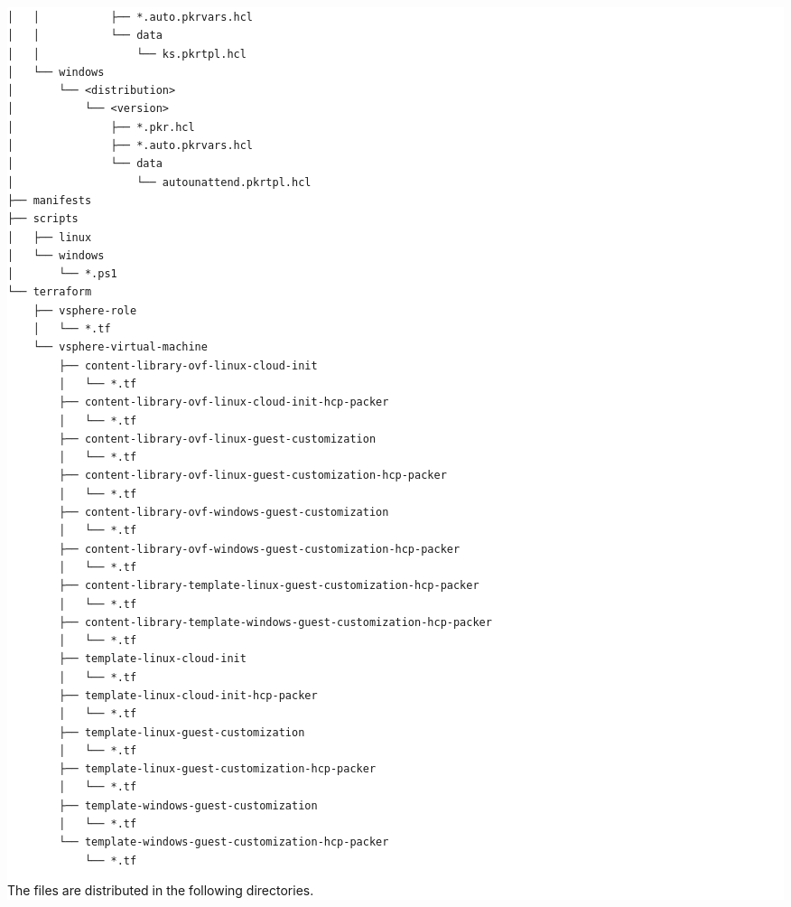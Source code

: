 ```console
│   │           ├── *.auto.pkrvars.hcl
│   │           └── data
│   │               └── ks.pkrtpl.hcl
│   └── windows
│       └── <distribution>
│           └── <version>
│               ├── *.pkr.hcl
│               ├── *.auto.pkrvars.hcl
│               └── data
│                   └── autounattend.pkrtpl.hcl
├── manifests
├── scripts
│   ├── linux
│   └── windows
│       └── *.ps1
└── terraform
    ├── vsphere-role
    │   └── *.tf
    └── vsphere-virtual-machine
        ├── content-library-ovf-linux-cloud-init
        │   └── *.tf
        ├── content-library-ovf-linux-cloud-init-hcp-packer
        │   └── *.tf
        ├── content-library-ovf-linux-guest-customization
        │   └── *.tf
        ├── content-library-ovf-linux-guest-customization-hcp-packer
        │   └── *.tf
        ├── content-library-ovf-windows-guest-customization
        │   └── *.tf
        ├── content-library-ovf-windows-guest-customization-hcp-packer
        │   └── *.tf
        ├── content-library-template-linux-guest-customization-hcp-packer
        │   └── *.tf
        ├── content-library-template-windows-guest-customization-hcp-packer
        │   └── *.tf
        ├── template-linux-cloud-init
        │   └── *.tf
        ├── template-linux-cloud-init-hcp-packer
        │   └── *.tf
        ├── template-linux-guest-customization
        │   └── *.tf
        ├── template-linux-guest-customization-hcp-packer
        │   └── *.tf
        ├── template-windows-guest-customization
        │   └── *.tf
        └── template-windows-guest-customization-hcp-packer
            └── *.tf
```

The files are distributed in the following directories.
